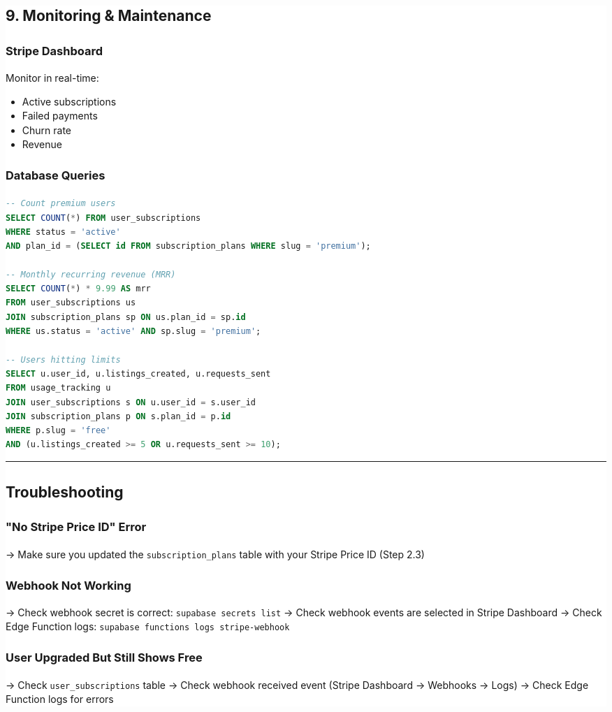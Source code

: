 
## 9. Monitoring & Maintenance

### Stripe Dashboard

Monitor in real-time:
- Active subscriptions
- Failed payments
- Churn rate
- Revenue

### Database Queries

```sql
-- Count premium users
SELECT COUNT(*) FROM user_subscriptions
WHERE status = 'active'
AND plan_id = (SELECT id FROM subscription_plans WHERE slug = 'premium');

-- Monthly recurring revenue (MRR)
SELECT COUNT(*) * 9.99 AS mrr
FROM user_subscriptions us
JOIN subscription_plans sp ON us.plan_id = sp.id
WHERE us.status = 'active' AND sp.slug = 'premium';

-- Users hitting limits
SELECT u.user_id, u.listings_created, u.requests_sent
FROM usage_tracking u
JOIN user_subscriptions s ON u.user_id = s.user_id
JOIN subscription_plans p ON s.plan_id = p.id
WHERE p.slug = 'free'
AND (u.listings_created >= 5 OR u.requests_sent >= 10);
```

---

## Troubleshooting

### "No Stripe Price ID" Error
→ Make sure you updated the `subscription_plans` table with your Stripe Price ID (Step 2.3)

### Webhook Not Working
→ Check webhook secret is correct: `supabase secrets list`
→ Check webhook events are selected in Stripe Dashboard
→ Check Edge Function logs: `supabase functions logs stripe-webhook`

### User Upgraded But Still Shows Free
→ Check `user_subscriptions` table
→ Check webhook received event (Stripe Dashboard → Webhooks → Logs)
→ Check Edge Function logs for errors
